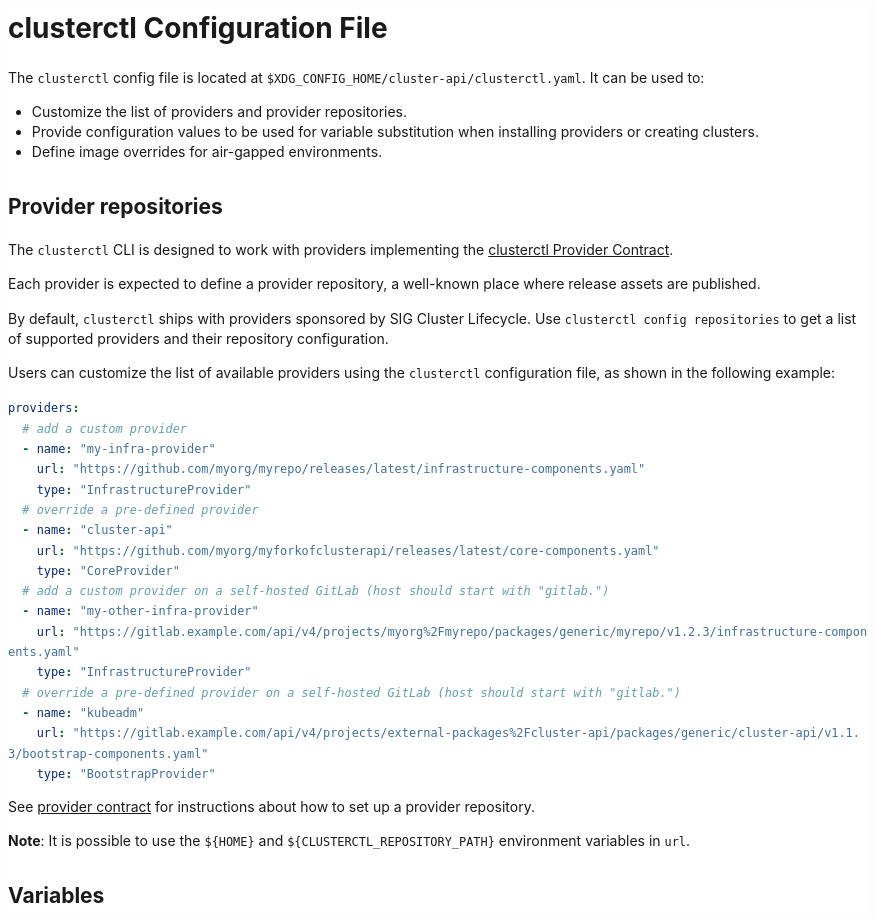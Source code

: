 # clusterctl Configuration File

The `clusterctl` config file is located at `$XDG_CONFIG_HOME/cluster-api/clusterctl.yaml`.
It can be used to:

- Customize the list of providers and provider repositories.
- Provide configuration values to be used for variable substitution when installing providers or creating clusters.
- Define image overrides for air-gapped environments.

## Provider repositories

The `clusterctl` CLI is designed to work with providers implementing the [clusterctl Provider Contract](provider-contract.md).

Each provider is expected to define a provider repository, a well-known place where release assets are published.

By default, `clusterctl` ships with providers sponsored by SIG Cluster
Lifecycle. Use `clusterctl config repositories` to get a list of supported
providers and their repository configuration.

Users can customize the list of available providers using the `clusterctl` configuration file, as shown in the following example:

```yaml
providers:
  # add a custom provider
  - name: "my-infra-provider"
    url: "https://github.com/myorg/myrepo/releases/latest/infrastructure-components.yaml"
    type: "InfrastructureProvider"
  # override a pre-defined provider
  - name: "cluster-api"
    url: "https://github.com/myorg/myforkofclusterapi/releases/latest/core-components.yaml"
    type: "CoreProvider"
  # add a custom provider on a self-hosted GitLab (host should start with "gitlab.")
  - name: "my-other-infra-provider"
    url: "https://gitlab.example.com/api/v4/projects/myorg%2Fmyrepo/packages/generic/myrepo/v1.2.3/infrastructure-components.yaml"
    type: "InfrastructureProvider"
  # override a pre-defined provider on a self-hosted GitLab (host should start with "gitlab.")
  - name: "kubeadm"
    url: "https://gitlab.example.com/api/v4/projects/external-packages%2Fcluster-api/packages/generic/cluster-api/v1.1.3/bootstrap-components.yaml"
    type: "BootstrapProvider"
```

See [provider contract](provider-contract.md) for instructions about how to set up a provider repository.

**Note**: It is possible to use the `${HOME}` and `${CLUSTERCTL_REPOSITORY_PATH}` environment variables in `url`.

## Variables
